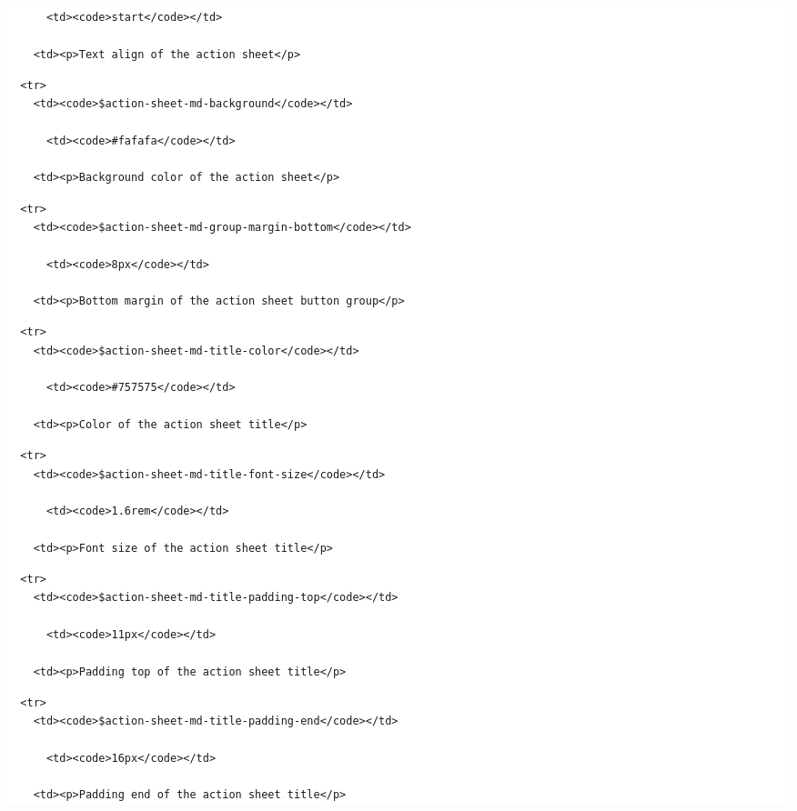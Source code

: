          <td><code>start</code></td>

        <td><p>Text align of the action sheet</p>
</td>
      </tr>

      <tr>
        <td><code>$action-sheet-md-background</code></td>

          <td><code>#fafafa</code></td>

        <td><p>Background color of the action sheet</p>
</td>
      </tr>

      <tr>
        <td><code>$action-sheet-md-group-margin-bottom</code></td>

          <td><code>8px</code></td>

        <td><p>Bottom margin of the action sheet button group</p>
</td>
      </tr>

      <tr>
        <td><code>$action-sheet-md-title-color</code></td>

          <td><code>#757575</code></td>

        <td><p>Color of the action sheet title</p>
</td>
      </tr>

      <tr>
        <td><code>$action-sheet-md-title-font-size</code></td>

          <td><code>1.6rem</code></td>

        <td><p>Font size of the action sheet title</p>
</td>
      </tr>

      <tr>
        <td><code>$action-sheet-md-title-padding-top</code></td>

          <td><code>11px</code></td>

        <td><p>Padding top of the action sheet title</p>
</td>
      </tr>

      <tr>
        <td><code>$action-sheet-md-title-padding-end</code></td>

          <td><code>16px</code></td>

        <td><p>Padding end of the action sheet title</p>
</td>
      </tr>
